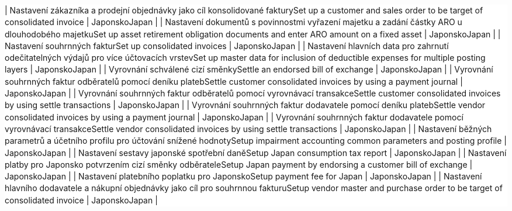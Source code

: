 | <span data-ttu-id="a5af0-399">Nastavení zákazníka a prodejní objednávky jako cíl konsolidované faktury</span><span class="sxs-lookup"><span data-stu-id="a5af0-399">Set up a customer and sales order to be target of consolidated invoice</span></span>                                 | <span data-ttu-id="a5af0-400">Japonsko</span><span class="sxs-lookup"><span data-stu-id="a5af0-400">Japan</span></span>                           |
| <span data-ttu-id="a5af0-401">Nastavení dokumentů s povinnostmi vyřazení majetku a zadání částky ARO u dlouhodobého majetku</span><span class="sxs-lookup"><span data-stu-id="a5af0-401">Set up asset retirement obligation documents and enter ARO amount on a fixed asset</span></span>                     | <span data-ttu-id="a5af0-402">Japonsko</span><span class="sxs-lookup"><span data-stu-id="a5af0-402">Japan</span></span>                           |
| <span data-ttu-id="a5af0-403">Nastavení souhrnných faktur</span><span class="sxs-lookup"><span data-stu-id="a5af0-403">Set up consolidated invoices</span></span>                                                                           | <span data-ttu-id="a5af0-404">Japonsko</span><span class="sxs-lookup"><span data-stu-id="a5af0-404">Japan</span></span>                           |
| <span data-ttu-id="a5af0-405">Nastavení hlavních data pro zahrnutí odečitatelných výdajů pro více účtovacích vrstev</span><span class="sxs-lookup"><span data-stu-id="a5af0-405">Set up master data for inclusion of deductible expenses for multiple posting layers</span></span>                    | <span data-ttu-id="a5af0-406">Japonsko</span><span class="sxs-lookup"><span data-stu-id="a5af0-406">Japan</span></span>                           |
| <span data-ttu-id="a5af0-407">Vyrovnání schválené cizí směnky</span><span class="sxs-lookup"><span data-stu-id="a5af0-407">Settle an endorsed bill of exchange</span></span>                                                                    | <span data-ttu-id="a5af0-408">Japonsko</span><span class="sxs-lookup"><span data-stu-id="a5af0-408">Japan</span></span>                           |
| <span data-ttu-id="a5af0-409">Vyrovnání souhrnných faktur odběratelů pomocí deníku plateb</span><span class="sxs-lookup"><span data-stu-id="a5af0-409">Settle customer consolidated invoices by using a payment journal</span></span>                                       | <span data-ttu-id="a5af0-410">Japonsko</span><span class="sxs-lookup"><span data-stu-id="a5af0-410">Japan</span></span>                           |
| <span data-ttu-id="a5af0-411">Vyrovnání souhrnných faktur odběratelů pomocí vyrovnávací transakce</span><span class="sxs-lookup"><span data-stu-id="a5af0-411">Settle customer consolidated invoices by using settle transactions</span></span>                                     | <span data-ttu-id="a5af0-412">Japonsko</span><span class="sxs-lookup"><span data-stu-id="a5af0-412">Japan</span></span>                           |
| <span data-ttu-id="a5af0-413">Vyrovnání souhrnných faktur dodavatele pomocí deníku plateb</span><span class="sxs-lookup"><span data-stu-id="a5af0-413">Settle vendor consolidated invoices by using a payment journal</span></span>                                         | <span data-ttu-id="a5af0-414">Japonsko</span><span class="sxs-lookup"><span data-stu-id="a5af0-414">Japan</span></span>                           |
| <span data-ttu-id="a5af0-415">Vyrovnání souhrnných faktur dodavatele pomocí vyrovnávací transakce</span><span class="sxs-lookup"><span data-stu-id="a5af0-415">Settle vendor consolidated invoices by using settle transactions</span></span>                                       | <span data-ttu-id="a5af0-416">Japonsko</span><span class="sxs-lookup"><span data-stu-id="a5af0-416">Japan</span></span>                           |
| <span data-ttu-id="a5af0-417">Nastavení běžných parametrů a účetního profilu pro účtování snížené hodnoty</span><span class="sxs-lookup"><span data-stu-id="a5af0-417">Setup impairment accounting common parameters and posting profile</span></span>                                      | <span data-ttu-id="a5af0-418">Japonsko</span><span class="sxs-lookup"><span data-stu-id="a5af0-418">Japan</span></span>                           |
| <span data-ttu-id="a5af0-419">Nastavení sestavy japonské spotřební daně</span><span class="sxs-lookup"><span data-stu-id="a5af0-419">Setup Japan consumption tax report</span></span>                                                                     | <span data-ttu-id="a5af0-420">Japonsko</span><span class="sxs-lookup"><span data-stu-id="a5af0-420">Japan</span></span>                           |
| <span data-ttu-id="a5af0-421">Nastavení platby pro Japonsko potvrzením cizí směnky odběratele</span><span class="sxs-lookup"><span data-stu-id="a5af0-421">Setup Japan payment by endorsing a customer bill of exchange</span></span>                                           | <span data-ttu-id="a5af0-422">Japonsko</span><span class="sxs-lookup"><span data-stu-id="a5af0-422">Japan</span></span>                           |
| <span data-ttu-id="a5af0-423">Nastavení platebního poplatku pro Japonsko</span><span class="sxs-lookup"><span data-stu-id="a5af0-423">Setup payment fee for Japan</span></span>                                                                            | <span data-ttu-id="a5af0-424">Japonsko</span><span class="sxs-lookup"><span data-stu-id="a5af0-424">Japan</span></span>                           |
| <span data-ttu-id="a5af0-425">Nastavení hlavního dodavatele a nákupní objednávky jako cíl pro souhrnnou fakturu</span><span class="sxs-lookup"><span data-stu-id="a5af0-425">Setup vendor master and purchase order to be target of consolidated invoice</span></span>                            | <span data-ttu-id="a5af0-426">Japonsko</span><span class="sxs-lookup"><span data-stu-id="a5af0-426">Japan</span></span>                           |